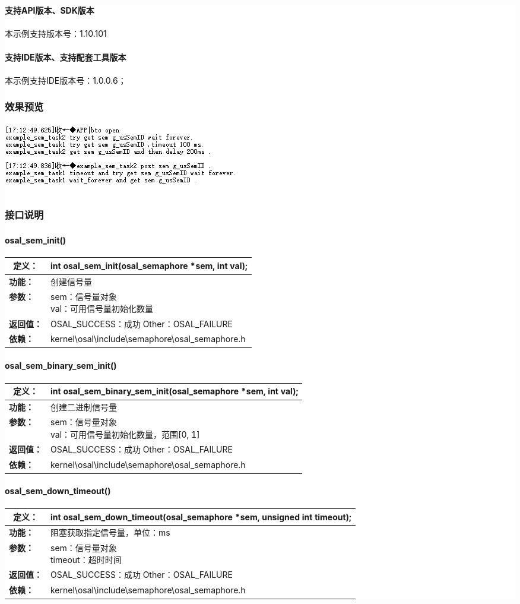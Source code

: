 #### 支持API版本、SDK版本

本示例支持版本号：1.10.101

#### 支持IDE版本、支持配套工具版本

本示例支持IDE版本号：1.0.0.6；

### 效果预览

![image-20240401171259237](../docs/pic/doc/image-20240401171259237-172913211561057.png)

### 接口说明

#### osal_sem_init()


| **定义：**   | int osal_sem_init(osal_semaphore *sem, int val); |
| ------------ | ------------------------------------------------ |
| **功能：**   | 创建信号量                                       |
| **参数：**   | sem：信号量对象<br/>val：可用信号量初始化数量    |
| **返回值：** | OSAL_SUCCESS：成功    Other：OSAL_FAILURE        |
| **依赖：**   | kernel\osal\include\semaphore\osal_semaphore.h   |

#### osal_sem_binary_sem_init()


| 定义：       | int osal_sem_binary_sem_init(osal_semaphore *sem, int val); |
| ------------ | ----------------------------------------------------------- |
| **功能：**   | 创建二进制信号量                                            |
| **参数：**   | sem：信号量对象<br/>val：可用信号量初始化数量，范围[0, 1]   |
| **返回值：** | OSAL_SUCCESS：成功    Other：OSAL_FAILURE                   |
| **依赖：**   | kernel\osal\include\semaphore\osal_semaphore.h              |

#### osal_sem_down_timeout()


| **定义：**   | int osal_sem_down_timeout(osal_semaphore *sem, unsigned int timeout); |
| ------------ | ------------------------------------------------------------ |
| **功能：**   | 阻塞获取指定信号量，单位：ms                                 |
| **参数：**   | sem：信号量对象<br/>timeout：超时时间                        |
| **返回值：** | OSAL_SUCCESS：成功    Other：OSAL_FAILURE                    |
| **依赖：**   | kernel\osal\include\semaphore\osal_semaphore.h               |
